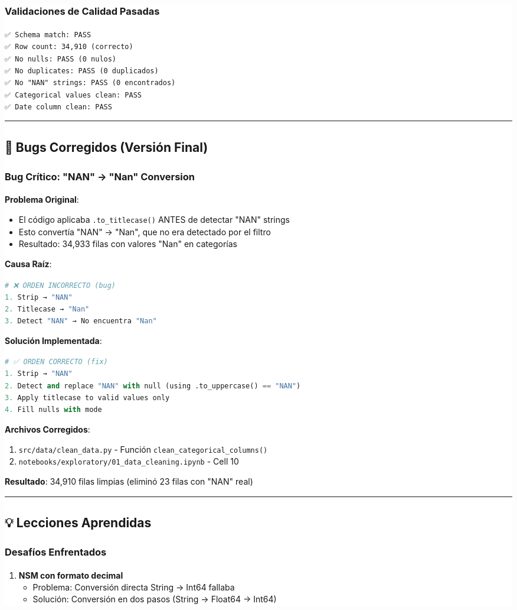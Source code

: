 ### Validaciones de Calidad Pasadas

```
✅ Schema match: PASS
✅ Row count: 34,910 (correcto)
✅ No nulls: PASS (0 nulos)
✅ No duplicates: PASS (0 duplicados)
✅ No "NAN" strings: PASS (0 encontrados)
✅ Categorical values clean: PASS
✅ Date column clean: PASS
```

---

## 🐛 Bugs Corregidos (Versión Final)

### Bug Crítico: "NAN" → "Nan" Conversion

**Problema Original**:
- El código aplicaba `.to_titlecase()` ANTES de detectar "NAN" strings
- Esto convertía "NAN" → "Nan", que no era detectado por el filtro
- Resultado: 34,933 filas con valores "Nan" en categorías

**Causa Raíz**:
```python
# ❌ ORDEN INCORRECTO (bug)
1. Strip → "NAN"
2. Titlecase → "Nan"
3. Detect "NAN" → No encuentra "Nan"
```

**Solución Implementada**:
```python
# ✅ ORDEN CORRECTO (fix)
1. Strip → "NAN"
2. Detect and replace "NAN" with null (using .to_uppercase() == "NAN")
3. Apply titlecase to valid values only
4. Fill nulls with mode
```

**Archivos Corregidos**:
1. `src/data/clean_data.py` - Función `clean_categorical_columns()`
2. `notebooks/exploratory/01_data_cleaning.ipynb` - Cell 10

**Resultado**: 34,910 filas limpias (eliminó 23 filas con "NAN" real)

---

## 💡 Lecciones Aprendidas

### Desafíos Enfrentados

1. **NSM con formato decimal**
   - Problema: Conversión directa String → Int64 fallaba
   - Solución: Conversión en dos pasos (String → Float64 → Int64)

